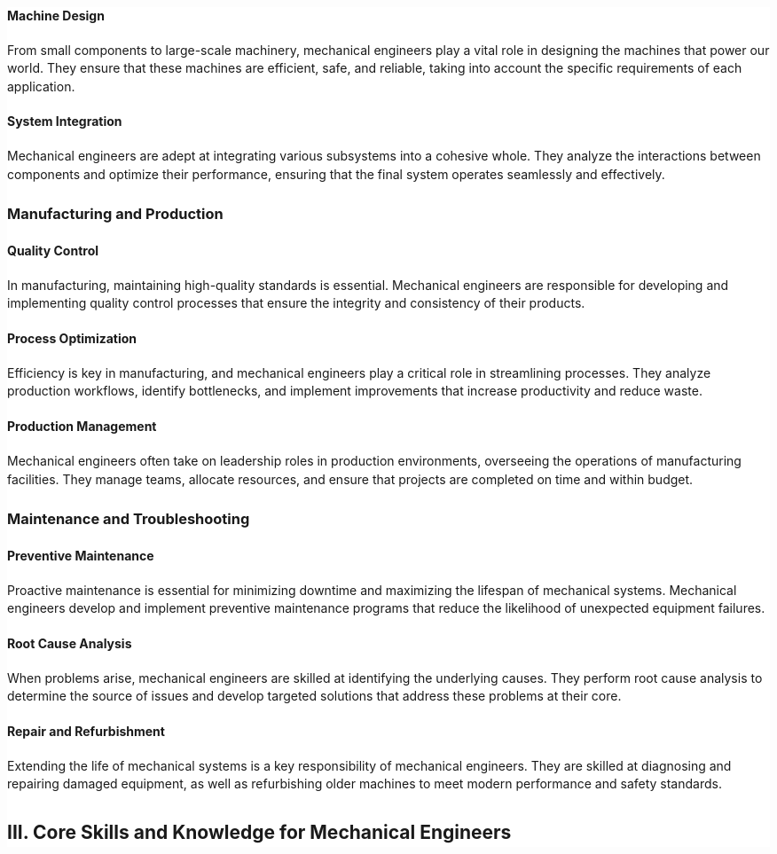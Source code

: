 #### **Machine Design**

From small components to large-scale machinery, mechanical engineers play a vital role in designing the machines that power our world. They ensure that these machines are efficient, safe, and reliable, taking into account the specific requirements of each application.

#### **System Integration**

Mechanical engineers are adept at integrating various subsystems into a cohesive whole. They analyze the interactions between components and optimize their performance, ensuring that the final system operates seamlessly and effectively.

### Manufacturing and Production

#### **Quality Control**

In manufacturing, maintaining high-quality standards is essential. Mechanical engineers are responsible for developing and implementing quality control processes that ensure the integrity and consistency of their products.

#### **Process Optimization**

Efficiency is key in manufacturing, and mechanical engineers play a critical role in streamlining processes. They analyze production workflows, identify bottlenecks, and implement improvements that increase productivity and reduce waste.

#### **Production Management**

Mechanical engineers often take on leadership roles in production environments, overseeing the operations of manufacturing facilities. They manage teams, allocate resources, and ensure that projects are completed on time and within budget.

### Maintenance and Troubleshooting

#### **Preventive Maintenance**

Proactive maintenance is essential for minimizing downtime and maximizing the lifespan of mechanical systems. Mechanical engineers develop and implement preventive maintenance programs that reduce the likelihood of unexpected equipment failures.

#### **Root Cause Analysis**

When problems arise, mechanical engineers are skilled at identifying the underlying causes. They perform root cause analysis to determine the source of issues and develop targeted solutions that address these problems at their core.

#### **Repair and Refurbishment**

Extending the life of mechanical systems is a key responsibility of mechanical engineers. They are skilled at diagnosing and repairing damaged equipment, as well as refurbishing older machines to meet modern performance and safety standards.

## III. Core Skills and Knowledge for Mechanical Engineers

